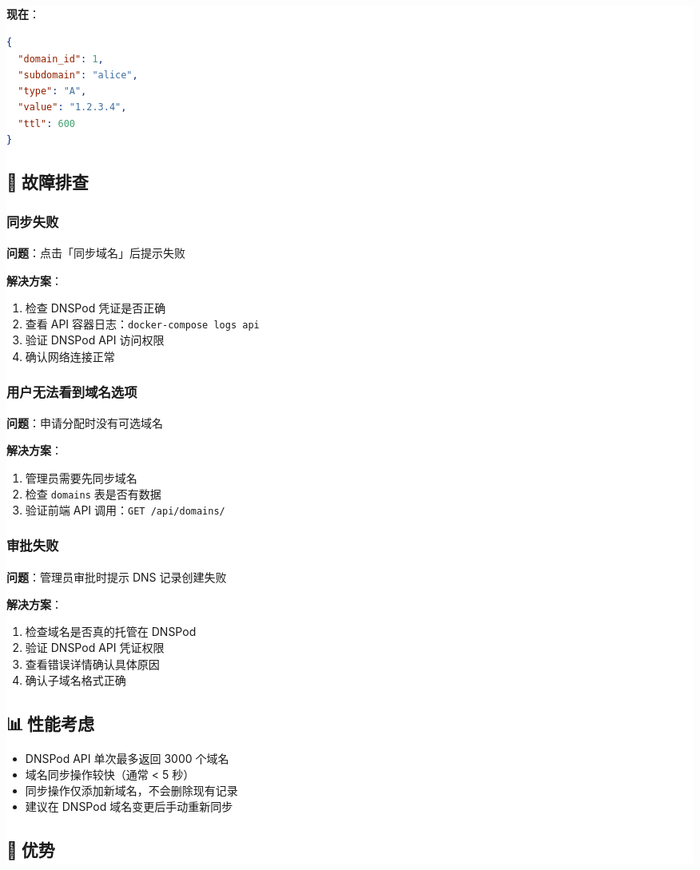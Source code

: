 **现在**：

```json
{
  "domain_id": 1,
  "subdomain": "alice",
  "type": "A",
  "value": "1.2.3.4",
  "ttl": 600
}
```

## 🐛 故障排查

### 同步失败

**问题**：点击「同步域名」后提示失败

**解决方案**：

1. 检查 DNSPod 凭证是否正确
2. 查看 API 容器日志：`docker-compose logs api`
3. 验证 DNSPod API 访问权限
4. 确认网络连接正常

### 用户无法看到域名选项

**问题**：申请分配时没有可选域名

**解决方案**：

1. 管理员需要先同步域名
2. 检查 `domains` 表是否有数据
3. 验证前端 API 调用：`GET /api/domains/`

### 审批失败

**问题**：管理员审批时提示 DNS 记录创建失败

**解决方案**：

1. 检查域名是否真的托管在 DNSPod
2. 验证 DNSPod API 凭证权限
3. 查看错误详情确认具体原因
4. 确认子域名格式正确

## 📊 性能考虑

- DNSPod API 单次最多返回 3000 个域名
- 域名同步操作较快（通常 < 5 秒）
- 同步操作仅添加新域名，不会删除现有记录
- 建议在 DNSPod 域名变更后手动重新同步

## 🎉 优势
